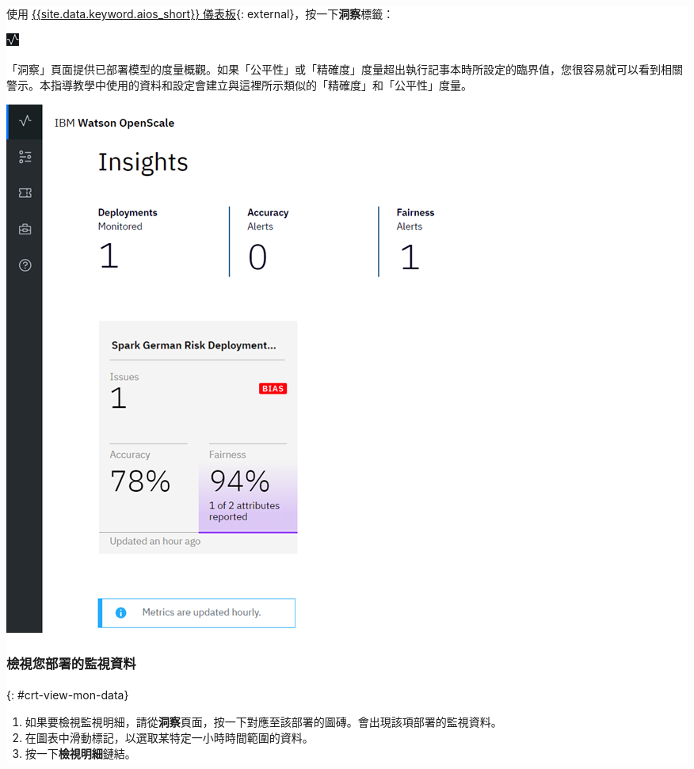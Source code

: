 使用 [{{site.data.keyword.aios_short}} 儀表板](https://aiopenscale.cloud.ibm.com/aiopenscale/){: external}，按一下**洞察**標籤：


  ![洞察](images/insight-dash-tab.png)

「洞察」頁面提供已部署模型的度量概觀。如果「公平性」或「精確度」度量超出執行記事本時所設定的臨界值，您很容易就可以看到相關警示。本指導教學中使用的資料和設定會建立與這裡所示類似的「精確度」和「公平性」度量。

  ![「洞察」概觀](images/insight-overview-adv-tutorial-2.png)

### 檢視您部署的監視資料
{: #crt-view-mon-data}

1. 如果要檢視監視明細，請從**洞察**頁面，按一下對應至該部署的圖磚。會出現該項部署的監視資料。 
2. 在圖表中滑動標記，以選取某特定一小時時間範圍的資料。 
3. 按一下**檢視明細**鏈結。
